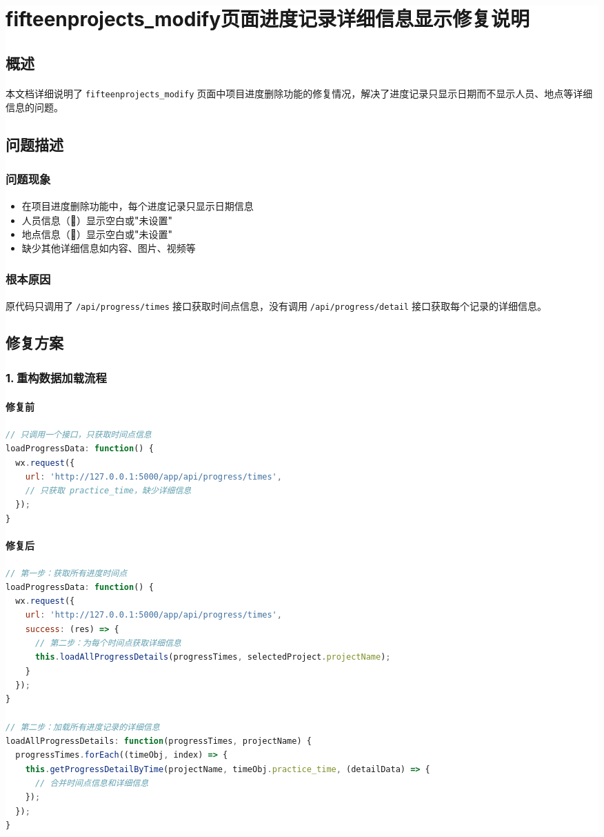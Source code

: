 # fifteenprojects_modify页面进度记录详细信息显示修复说明

## 概述
本文档详细说明了 `fifteenprojects_modify` 页面中项目进度删除功能的修复情况，解决了进度记录只显示日期而不显示人员、地点等详细信息的问题。

## 问题描述

### 问题现象
- 在项目进度删除功能中，每个进度记录只显示日期信息
- 人员信息（👤）显示空白或"未设置"
- 地点信息（📍）显示空白或"未设置"
- 缺少其他详细信息如内容、图片、视频等

### 根本原因
原代码只调用了 `/api/progress/times` 接口获取时间点信息，没有调用 `/api/progress/detail` 接口获取每个记录的详细信息。

## 修复方案

### 1. 重构数据加载流程

#### 修复前
```javascript
// 只调用一个接口，只获取时间点信息
loadProgressData: function() {
  wx.request({
    url: 'http://127.0.0.1:5000/app/api/progress/times',
    // 只获取 practice_time，缺少详细信息
  });
}
```

#### 修复后
```javascript
// 第一步：获取所有进度时间点
loadProgressData: function() {
  wx.request({
    url: 'http://127.0.0.1:5000/app/api/progress/times',
    success: (res) => {
      // 第二步：为每个时间点获取详细信息
      this.loadAllProgressDetails(progressTimes, selectedProject.projectName);
    }
  });
}

// 第二步：加载所有进度记录的详细信息
loadAllProgressDetails: function(progressTimes, projectName) {
  progressTimes.forEach((timeObj, index) => {
    this.getProgressDetailByTime(projectName, timeObj.practice_time, (detailData) => {
      // 合并时间点信息和详细信息
    });
  });
}
```
